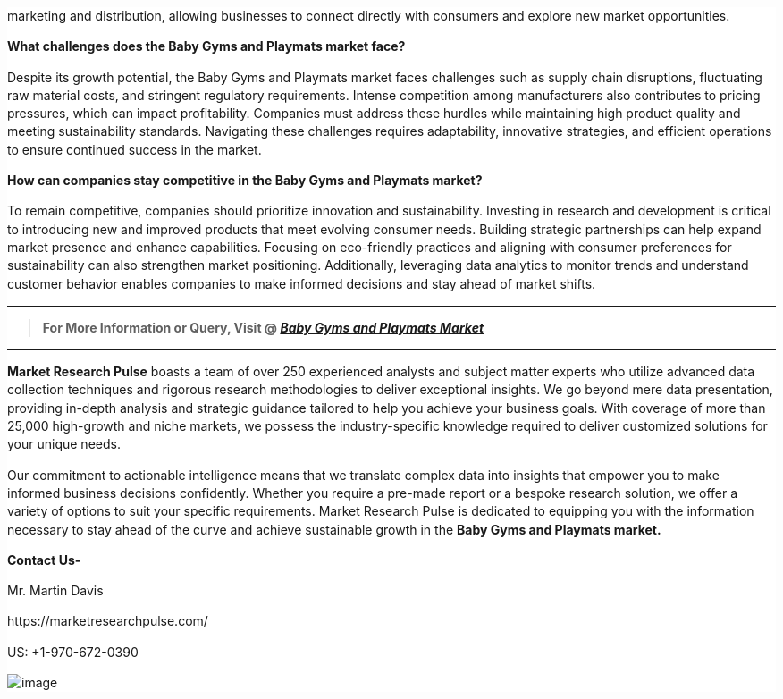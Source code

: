 marketing and distribution, allowing businesses to connect directly with consumers and explore new market opportunities.</p><p><strong>What challenges does the Baby Gyms and Playmats market face?</strong></p><p>Despite its growth potential, the Baby Gyms and Playmats market faces challenges such as supply chain disruptions, fluctuating raw material costs, and stringent regulatory requirements. Intense competition among manufacturers also contributes to pricing pressures, which can impact profitability. Companies must address these hurdles while maintaining high product quality and meeting sustainability standards. Navigating these challenges requires adaptability, innovative strategies, and efficient operations to ensure continued success in the market.</p><p><strong>How can companies stay competitive in the Baby Gyms and Playmats market?</strong></p><p>To remain competitive, companies should prioritize innovation and sustainability. Investing in research and development is critical to introducing new and improved products that meet evolving consumer needs. Building strategic partnerships can help expand market presence and enhance capabilities. Focusing on eco-friendly practices and aligning with consumer preferences for sustainability can also strengthen market positioning. Additionally, leveraging data analytics to monitor trends and understand customer behavior enables companies to make informed decisions and stay ahead of market shifts.</p><hr /><blockquote><p><strong>For More Information or Query, Visit @&nbsp;<em><a href="https://marketresearchpulse.com/report/74535/baby-gyms-and-playmats-market?utm_source=Linkedin&utm_medium=022">Baby Gyms and Playmats Market</a></em></strong></p></blockquote><hr /><p><strong>Market Research Pulse</strong> boasts a team of over 250 experienced analysts and subject matter experts who utilize advanced data collection techniques and rigorous research methodologies to deliver exceptional insights. We go beyond mere data presentation, providing in-depth analysis and strategic guidance tailored to help you achieve your business goals. With coverage of more than 25,000 high-growth and niche markets, we possess the industry-specific knowledge required to deliver customized solutions for your unique needs.</p><p>Our commitment to actionable intelligence means that we translate complex data into insights that empower you to make informed business decisions confidently. Whether you require a pre-made report or a bespoke research solution, we offer a variety of options to suit your specific requirements. Market Research Pulse is dedicated to equipping you with the information necessary to stay ahead of the curve and achieve sustainable growth in the <strong>Baby Gyms and Playmats market.</strong></p><p><strong>Contact Us-</strong></p><p>Mr. Martin Davis</p><p>https://marketresearchpulse.com/</p><p>US: +1-970-672-0390</p>
![image](https://github.com/user-attachments/assets/022643b3-8cf1-4f70-bb35-085a551ab0bf)
